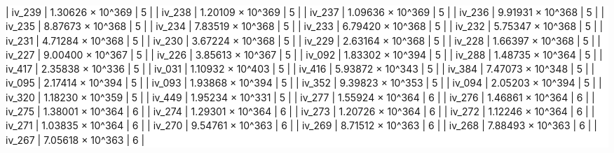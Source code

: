 | iv_239 | 1.30626 × 10^369 | 5 |
| iv_238 | 1.20109 × 10^369 | 5 |
| iv_237 | 1.09636 × 10^369 | 5 |
| iv_236 | 9.91931 × 10^368 | 5 |
| iv_235 | 8.87673 × 10^368 | 5 |
| iv_234 | 7.83519 × 10^368 | 5 |
| iv_233 | 6.79420 × 10^368 | 5 |
| iv_232 | 5.75347 × 10^368 | 5 |
| iv_231 | 4.71284 × 10^368 | 5 |
| iv_230 | 3.67224 × 10^368 | 5 |
| iv_229 | 2.63164 × 10^368 | 5 |
| iv_228 | 1.66397 × 10^368 | 5 |
| iv_227 | 9.00400 × 10^367 | 5 |
| iv_226 | 3.85613 × 10^367 | 5 |
| iv_092 | 1.83302 × 10^394 | 5 |
| iv_288 | 1.48735 × 10^364 | 5 |
| iv_417 | 2.35838 × 10^336 | 5 |
| iv_031 | 1.10932 × 10^403 | 5 |
| iv_416 | 5.93872 × 10^343 | 5 |
| iv_384 | 7.47073 × 10^348 | 5 |
| iv_095 | 2.17414 × 10^394 | 5 |
| iv_093 | 1.93868 × 10^394 | 5 |
| iv_352 | 9.39823 × 10^353 | 5 |
| iv_094 | 2.05203 × 10^394 | 5 |
| iv_320 | 1.18230 × 10^359 | 5 |
| iv_449 | 1.95234 × 10^331 | 5 |
| iv_277 | 1.55924 × 10^364 | 6 |
| iv_276 | 1.46861 × 10^364 | 6 |
| iv_275 | 1.38001 × 10^364 | 6 |
| iv_274 | 1.29301 × 10^364 | 6 |
| iv_273 | 1.20726 × 10^364 | 6 |
| iv_272 | 1.12246 × 10^364 | 6 |
| iv_271 | 1.03835 × 10^364 | 6 |
| iv_270 | 9.54761 × 10^363 | 6 |
| iv_269 | 8.71512 × 10^363 | 6 |
| iv_268 | 7.88493 × 10^363 | 6 |
| iv_267 | 7.05618 × 10^363 | 6 |